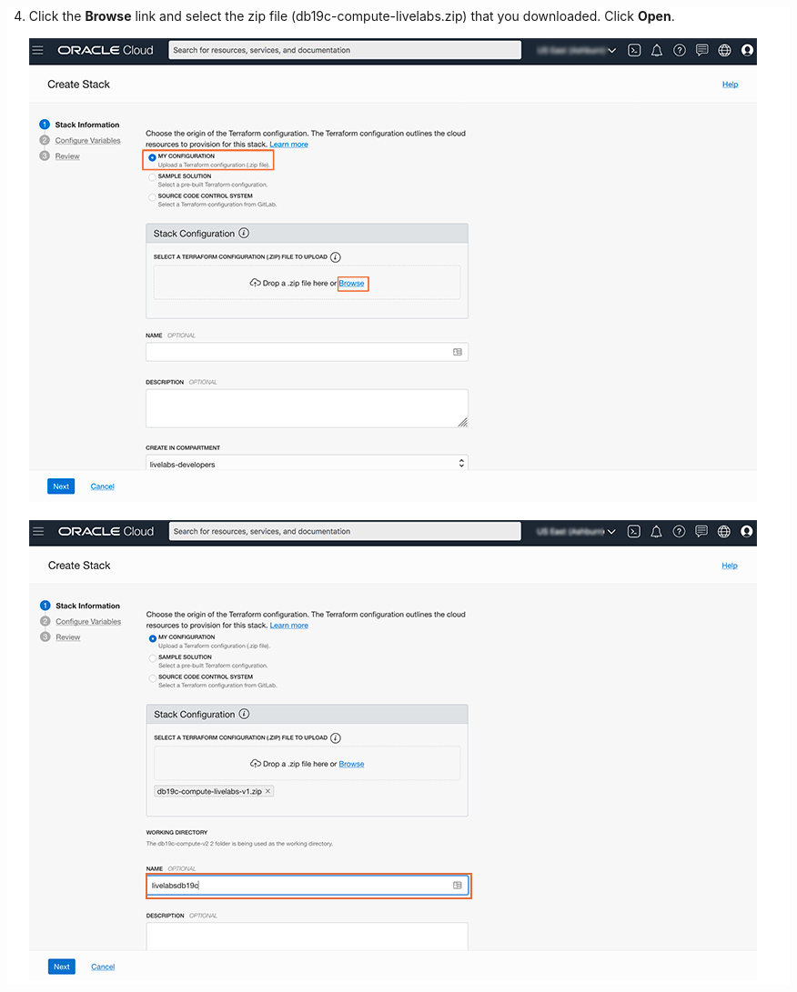 4.  Click the **Browse** link and select the zip file (db19c-compute-livelabs.zip) that you downloaded. Click **Open**.

    ![](./images/db19c-freetier-step3-2.png " ")

    ![](./images/db19c-freetier-step3-4.png " ")
